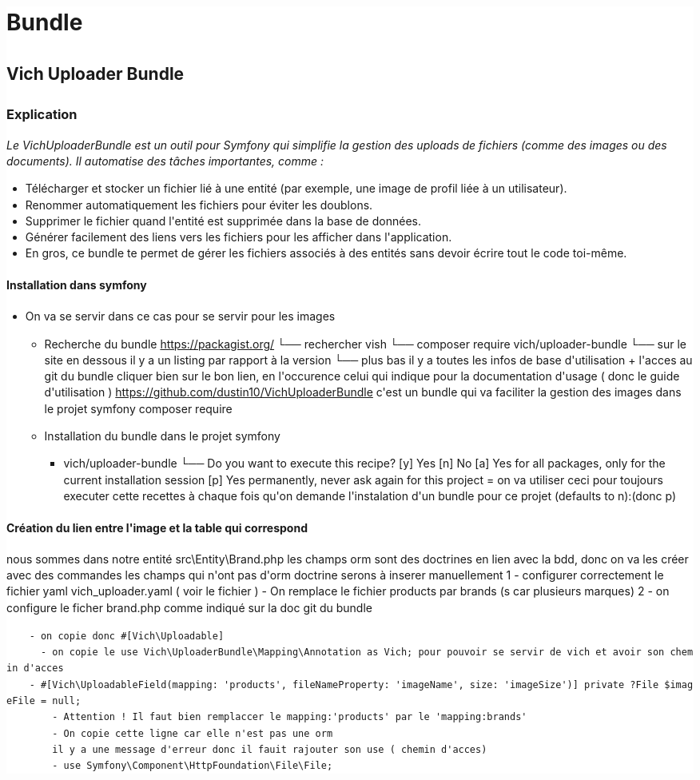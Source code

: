 # Bundle
## Vich Uploader Bundle
### Explication
*Le VichUploaderBundle est un outil pour Symfony qui simplifie la gestion des uploads de fichiers (comme des images ou des documents). Il automatise des tâches importantes, comme :*
- Télécharger et stocker un fichier lié à une entité (par exemple, une image de profil liée à un utilisateur).
- Renommer automatiquement les fichiers pour éviter les doublons.
- Supprimer le fichier quand l'entité est supprimée dans la base de données.
- Générer facilement des liens vers les fichiers pour les afficher dans l'application.
- En gros, ce bundle te permet de gérer les fichiers associés à des entités sans devoir écrire tout le code toi-même.

#### Installation dans symfony
- On va se servir dans ce cas pour se servir pour les images 
    - Recherche du bundle
    https://packagist.org/
    └── rechercher vish
        └── composer require vich/uploader-bundle
            └── sur le site en dessous il y a un listing par rapport à la version
            └── plus bas il y a toutes les infos de base d'utilisation + l'acces au git du bundle 
                cliquer bien sur le bon lien, en l'occurence celui qui indique pour la documentation d'usage ( donc le guide d'utilisation )
                https://github.com/dustin10/VichUploaderBundle
        c'est un bundle qui va faciliter la gestion des images dans le projet symfony
        composer require 

    - Installation du bundle dans le projet symfony
        - vich/uploader-bundle
            └── Do you want to execute this recipe?
            [y] Yes
            [n] No
            [a] Yes for all packages, only for the current installation session
            [p] Yes permanently, never ask again for this project = on va utiliser ceci pour toujours executer cette recettes à chaque fois qu'on demande l'instalation d'un bundle pour ce projet
            (defaults to n):(donc p)

#### Création du lien entre l'image et la table qui correspond
nous sommes dans notre entité src\Entity\Brand.php
les champs orm sont des doctrines en lien avec la bdd, donc on va les créer avec des commandes
les champs qui n'ont pas d'orm doctrine serons à inserer manuellement
    1 - configurer correctement le fichier yaml vich_uploader.yaml ( voir le fichier )
        - On remplace le fichier products par brands (s car plusieurs marques)
    2 - on configure le ficher brand.php comme indiqué sur la doc git du bundle
        
        - on copie donc #[Vich\Uploadable]
          - on copie le use Vich\UploaderBundle\Mapping\Annotation as Vich; pour pouvoir se servir de vich et avoir son chemin d'acces
        - #[Vich\UploadableField(mapping: 'products', fileNameProperty: 'imageName', size: 'imageSize')] private ?File $imageFile = null;
            - Attention ! Il faut bien remplaccer le mapping:'products' par le 'mapping:brands'
            - On copie cette ligne car elle n'est pas une orm
            il y a une message d'erreur donc il fauit rajouter son use ( chemin d'acces)
            - use Symfony\Component\HttpFoundation\File\File;
        